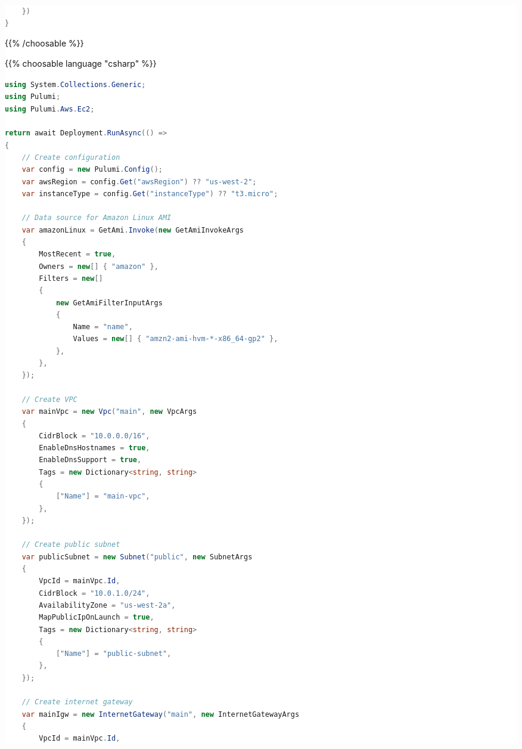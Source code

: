 ```go
	})
}
```

{{% /choosable %}}

{{% choosable language "csharp" %}}

```csharp
using System.Collections.Generic;
using Pulumi;
using Pulumi.Aws.Ec2;

return await Deployment.RunAsync(() =>
{
    // Create configuration
    var config = new Pulumi.Config();
    var awsRegion = config.Get("awsRegion") ?? "us-west-2";
    var instanceType = config.Get("instanceType") ?? "t3.micro";

    // Data source for Amazon Linux AMI
    var amazonLinux = GetAmi.Invoke(new GetAmiInvokeArgs
    {
        MostRecent = true,
        Owners = new[] { "amazon" },
        Filters = new[]
        {
            new GetAmiFilterInputArgs
            {
                Name = "name",
                Values = new[] { "amzn2-ami-hvm-*-x86_64-gp2" },
            },
        },
    });

    // Create VPC
    var mainVpc = new Vpc("main", new VpcArgs
    {
        CidrBlock = "10.0.0.0/16",
        EnableDnsHostnames = true,
        EnableDnsSupport = true,
        Tags = new Dictionary<string, string>
        {
            ["Name"] = "main-vpc",
        },
    });

    // Create public subnet
    var publicSubnet = new Subnet("public", new SubnetArgs
    {
        VpcId = mainVpc.Id,
        CidrBlock = "10.0.1.0/24",
        AvailabilityZone = "us-west-2a",
        MapPublicIpOnLaunch = true,
        Tags = new Dictionary<string, string>
        {
            ["Name"] = "public-subnet",
        },
    });

    // Create internet gateway
    var mainIgw = new InternetGateway("main", new InternetGatewayArgs
    {
        VpcId = mainVpc.Id,
```